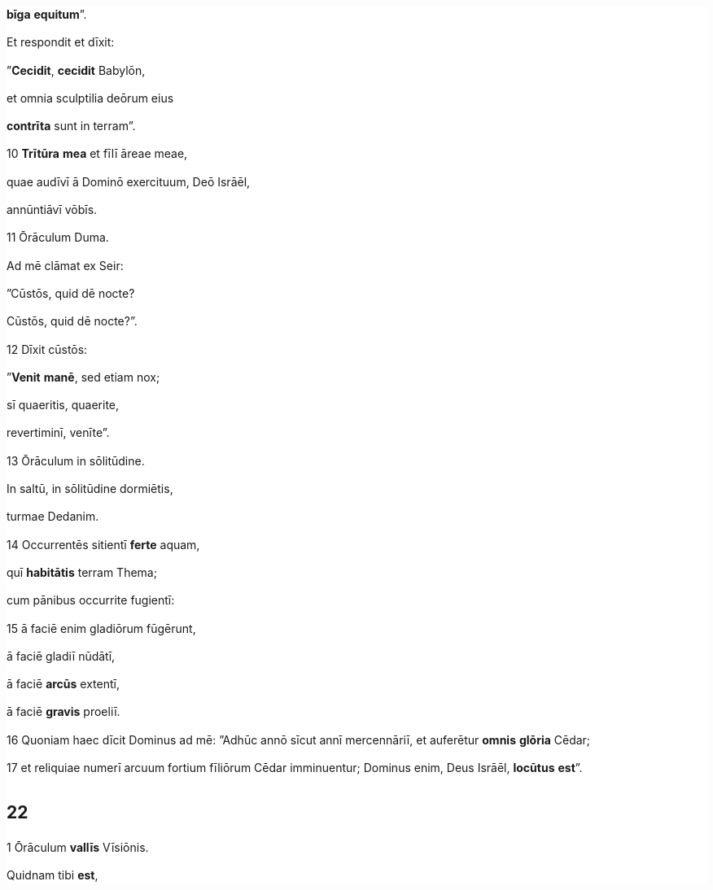 **bīga** **equitum**”.

Et respondit et dīxit:

”**Cecidit**, **cecidit** Babylōn,

et omnia sculptilia deōrum eius

**contrīta** sunt in terram”.

10 **Trītūra** **mea** et fīlī āreae meae,

quae audīvī ā Dominō exercituum, Deō Isrāēl,

annūntiāvī vōbīs.

11 Ōrāculum Duma.

Ad mē clāmat ex Seir:

”Cūstōs, quid dē nocte?

Cūstōs, quid dē nocte?”.

12 Dīxit cūstōs:

”**Venit** **manē**, sed etiam nox;

sī quaeritis, quaerite,

revertiminī, venīte”.

13 Ōrāculum in sōlitūdine.

In saltū, in sōlitūdine dormiētis,

turmae Dedanim.

14 Occurrentēs sitientī **ferte** aquam,

quī **habitātis** terram Thema;

cum pānibus occurrite fugientī:

15 ā faciē enim gladiōrum fūgērunt,

ā faciē gladiī nūdātī,

ā faciē **arcūs** extentī,

ā faciē **gravis** proeliī.

16 Quoniam haec dīcit Dominus ad mē: ”Adhūc annō sīcut annī mercennāriī, et auferētur **omnis** **glōria** Cēdar;

17 et reliquiae numerī arcuum fortium fīliōrum Cēdar imminuentur; Dominus enim, Deus Isrāēl, **locūtus** **est**”.

## 22

1 Ōrāculum **vallīs** Vīsiōnis.

Quidnam tibi **est**,
